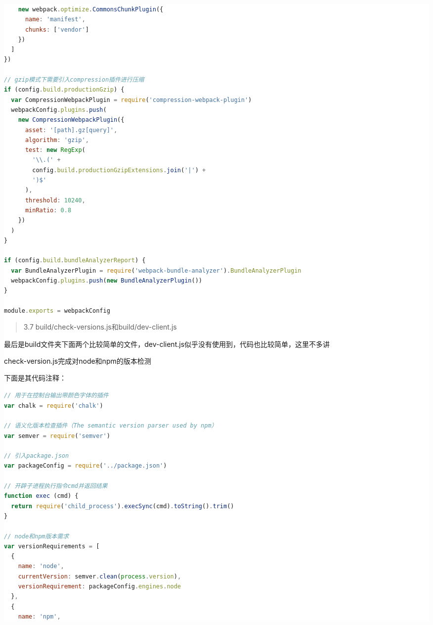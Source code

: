 ```js
    new webpack.optimize.CommonsChunkPlugin({
      name: 'manifest',
      chunks: ['vendor']
    })
  ]
})

// gzip模式下需要引入compression插件进行压缩
if (config.build.productionGzip) {
  var CompressionWebpackPlugin = require('compression-webpack-plugin')
  webpackConfig.plugins.push(
    new CompressionWebpackPlugin({
      asset: '[path].gz[query]',
      algorithm: 'gzip',
      test: new RegExp(
        '\\.(' +
        config.build.productionGzipExtensions.join('|') +
        ')$'
      ),
      threshold: 10240,
      minRatio: 0.8
    })
  )
}

if (config.build.bundleAnalyzerReport) {
  var BundleAnalyzerPlugin = require('webpack-bundle-analyzer').BundleAnalyzerPlugin
  webpackConfig.plugins.push(new BundleAnalyzerPlugin())
}

module.exports = webpackConfig
```

> 3.7 build/check-versions.js和build/dev-client.js

最后是build文件夹下面两个比较简单的文件，dev-client.js似乎没有使用到，代码也比较简单，这里不多讲

check-version.js完成对node和npm的版本检测

下面是其代码注释：

```js
// 用于在控制台输出带颜色字体的插件
var chalk = require('chalk')

// 语义化版本检查插件（The semantic version parser used by npm）
var semver = require('semver')

// 引入package.json
var packageConfig = require('../package.json')

// 开辟子进程执行指令cmd并返回结果
function exec (cmd) {
  return require('child_process').execSync(cmd).toString().trim()
}

// node和npm版本需求
var versionRequirements = [
  {
    name: 'node',
    currentVersion: semver.clean(process.version),
    versionRequirement: packageConfig.engines.node
  },
  {
    name: 'npm',
```